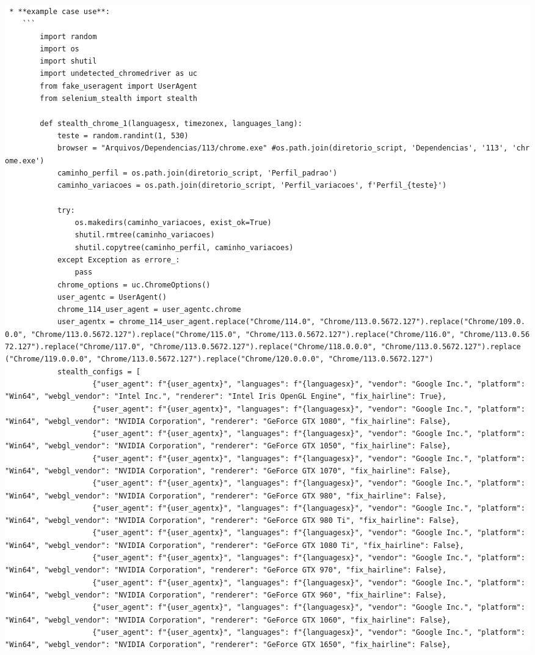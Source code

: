      * **example case use**: 
        ```
            import random
            import os
            import shutil
            import undetected_chromedriver as uc
            from fake_useragent import UserAgent
            from selenium_stealth import stealth

            def stealth_chrome_1(languagesx, timezonex, languages_lang):
                teste = random.randint(1, 530)
                browser = "Arquivos/Dependencias/113/chrome.exe" #os.path.join(diretorio_script, 'Dependencias', '113', 'chrome.exe')
                caminho_perfil = os.path.join(diretorio_script, 'Perfil_padrao')
                caminho_variacoes = os.path.join(diretorio_script, 'Perfil_variacoes', f'Perfil_{teste}')
        
                try:
                    os.makedirs(caminho_variacoes, exist_ok=True)
                    shutil.rmtree(caminho_variacoes)
                    shutil.copytree(caminho_perfil, caminho_variacoes)
                except Exception as errore_:
                    pass
                chrome_options = uc.ChromeOptions()
                user_agentc = UserAgent()
                chrome_114_user_agent = user_agentc.chrome
                user_agentx = chrome_114_user_agent.replace("Chrome/114.0", "Chrome/113.0.5672.127").replace("Chrome/109.0.0.0", "Chrome/113.0.5672.127").replace("Chrome/115.0", "Chrome/113.0.5672.127").replace("Chrome/116.0", "Chrome/113.0.5672.127").replace("Chrome/117.0", "Chrome/113.0.5672.127").replace("Chrome/118.0.0.0", "Chrome/113.0.5672.127").replace("Chrome/119.0.0.0", "Chrome/113.0.5672.127").replace("Chrome/120.0.0.0", "Chrome/113.0.5672.127")
                stealth_configs = [
                        {"user_agent": f"{user_agentx}", "languages": f"{languagesx}", "vendor": "Google Inc.", "platform": "Win64", "webgl_vendor": "Intel Inc.", "renderer": "Intel Iris OpenGL Engine", "fix_hairline": True},
                        {"user_agent": f"{user_agentx}", "languages": f"{languagesx}", "vendor": "Google Inc.", "platform": "Win64", "webgl_vendor": "NVIDIA Corporation", "renderer": "GeForce GTX 1080", "fix_hairline": False},
                        {"user_agent": f"{user_agentx}", "languages": f"{languagesx}", "vendor": "Google Inc.", "platform": "Win64", "webgl_vendor": "NVIDIA Corporation", "renderer": "GeForce GTX 1050", "fix_hairline": False},
                        {"user_agent": f"{user_agentx}", "languages": f"{languagesx}", "vendor": "Google Inc.", "platform": "Win64", "webgl_vendor": "NVIDIA Corporation", "renderer": "GeForce GTX 1070", "fix_hairline": False},
                        {"user_agent": f"{user_agentx}", "languages": f"{languagesx}", "vendor": "Google Inc.", "platform": "Win64", "webgl_vendor": "NVIDIA Corporation", "renderer": "GeForce GTX 980", "fix_hairline": False},
                        {"user_agent": f"{user_agentx}", "languages": f"{languagesx}", "vendor": "Google Inc.", "platform": "Win64", "webgl_vendor": "NVIDIA Corporation", "renderer": "GeForce GTX 980 Ti", "fix_hairline": False},
                        {"user_agent": f"{user_agentx}", "languages": f"{languagesx}", "vendor": "Google Inc.", "platform": "Win64", "webgl_vendor": "NVIDIA Corporation", "renderer": "GeForce GTX 1080 Ti", "fix_hairline": False},
                        {"user_agent": f"{user_agentx}", "languages": f"{languagesx}", "vendor": "Google Inc.", "platform": "Win64", "webgl_vendor": "NVIDIA Corporation", "renderer": "GeForce GTX 970", "fix_hairline": False},
                        {"user_agent": f"{user_agentx}", "languages": f"{languagesx}", "vendor": "Google Inc.", "platform": "Win64", "webgl_vendor": "NVIDIA Corporation", "renderer": "GeForce GTX 960", "fix_hairline": False},
                        {"user_agent": f"{user_agentx}", "languages": f"{languagesx}", "vendor": "Google Inc.", "platform": "Win64", "webgl_vendor": "NVIDIA Corporation", "renderer": "GeForce GTX 1060", "fix_hairline": False},
                        {"user_agent": f"{user_agentx}", "languages": f"{languagesx}", "vendor": "Google Inc.", "platform": "Win64", "webgl_vendor": "NVIDIA Corporation", "renderer": "GeForce GTX 1650", "fix_hairline": False},